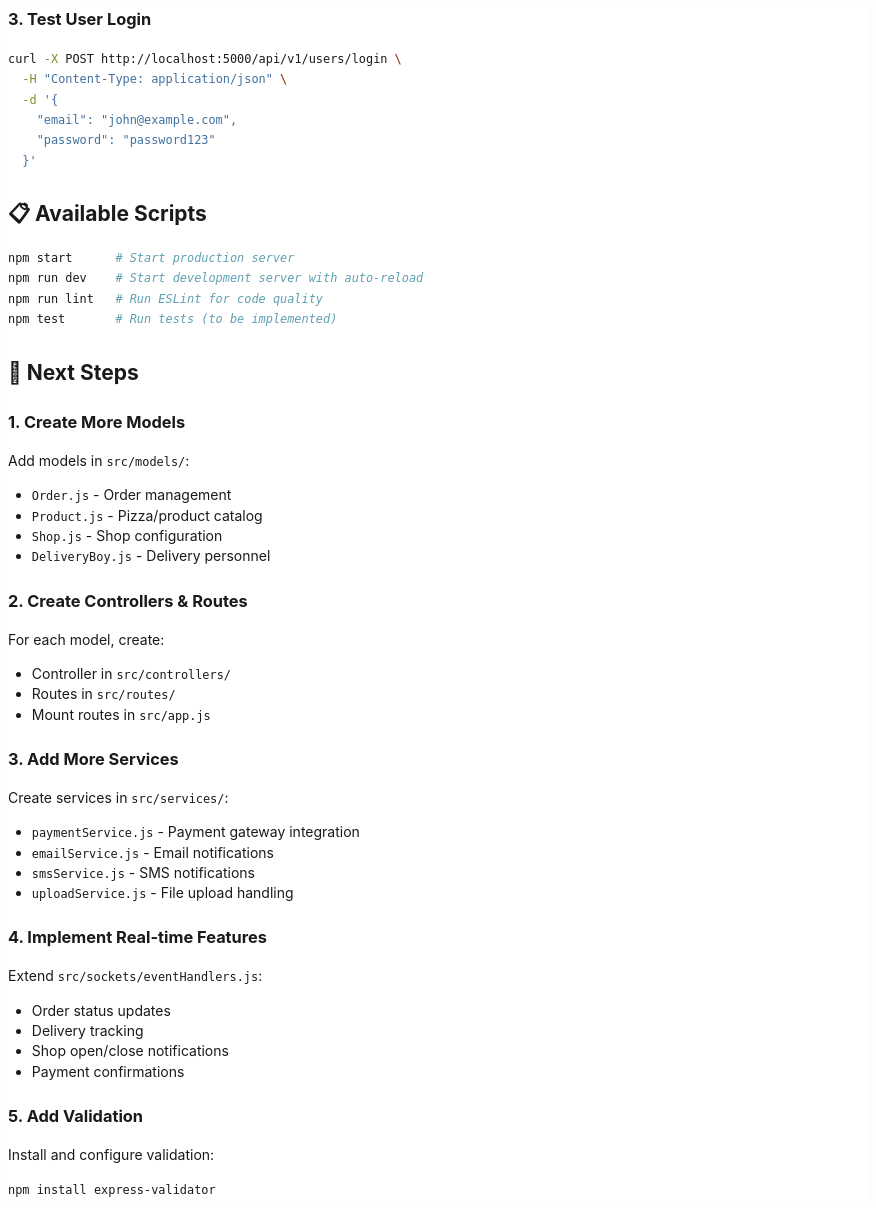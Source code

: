 ### 3. Test User Login
```bash
curl -X POST http://localhost:5000/api/v1/users/login \
  -H "Content-Type: application/json" \
  -d '{
    "email": "john@example.com",
    "password": "password123"
  }'
```

## 📋 Available Scripts

```bash
npm start      # Start production server
npm run dev    # Start development server with auto-reload
npm run lint   # Run ESLint for code quality
npm test       # Run tests (to be implemented)
```

## 🎯 Next Steps

### 1. Create More Models
Add models in `src/models/`:
- `Order.js` - Order management
- `Product.js` - Pizza/product catalog
- `Shop.js` - Shop configuration
- `DeliveryBoy.js` - Delivery personnel

### 2. Create Controllers & Routes
For each model, create:
- Controller in `src/controllers/`
- Routes in `src/routes/`
- Mount routes in `src/app.js`

### 3. Add More Services
Create services in `src/services/`:
- `paymentService.js` - Payment gateway integration
- `emailService.js` - Email notifications
- `smsService.js` - SMS notifications
- `uploadService.js` - File upload handling

### 4. Implement Real-time Features
Extend `src/sockets/eventHandlers.js`:
- Order status updates
- Delivery tracking
- Shop open/close notifications
- Payment confirmations

### 5. Add Validation
Install and configure validation:
```bash
npm install express-validator
```
